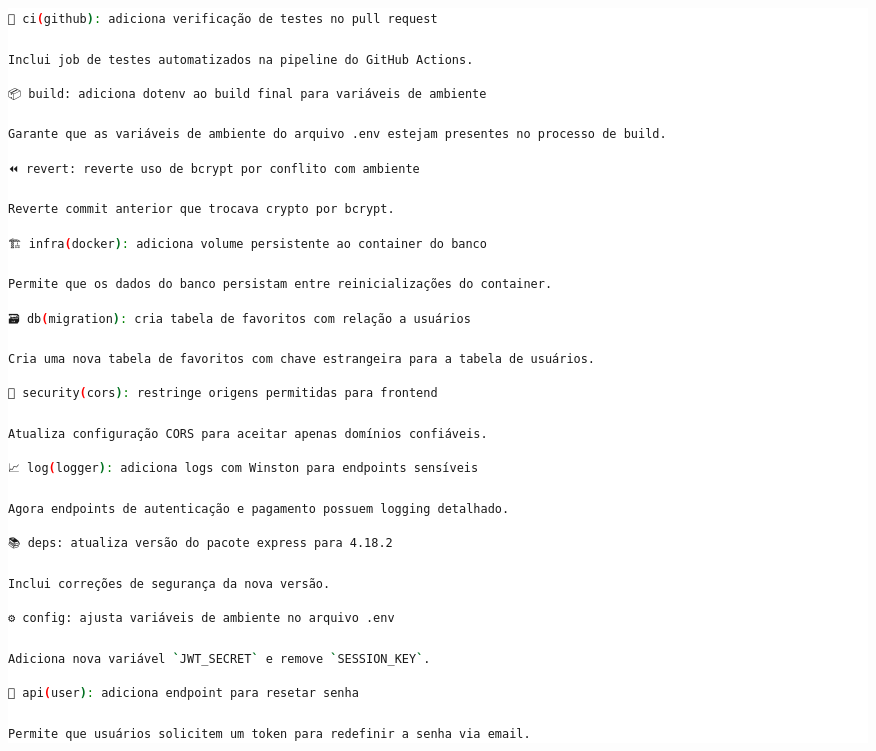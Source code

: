 ```bash
🤖 ci(github): adiciona verificação de testes no pull request

Inclui job de testes automatizados na pipeline do GitHub Actions.
```

```bash
📦 build: adiciona dotenv ao build final para variáveis de ambiente

Garante que as variáveis de ambiente do arquivo .env estejam presentes no processo de build.
```

```bash
⏪ revert: reverte uso de bcrypt por conflito com ambiente

Reverte commit anterior que trocava crypto por bcrypt.
```

```bash
🏗️ infra(docker): adiciona volume persistente ao container do banco

Permite que os dados do banco persistam entre reinicializações do container.
```

```bash
🗃️ db(migration): cria tabela de favoritos com relação a usuários

Cria uma nova tabela de favoritos com chave estrangeira para a tabela de usuários.
```

```bash
🔐 security(cors): restringe origens permitidas para frontend

Atualiza configuração CORS para aceitar apenas domínios confiáveis.
```

```bash
📈 log(logger): adiciona logs com Winston para endpoints sensíveis

Agora endpoints de autenticação e pagamento possuem logging detalhado.
```

```bash
📚 deps: atualiza versão do pacote express para 4.18.2

Inclui correções de segurança da nova versão.
```

```bash
⚙️ config: ajusta variáveis de ambiente no arquivo .env

Adiciona nova variável `JWT_SECRET` e remove `SESSION_KEY`.
```

```bash
🔌 api(user): adiciona endpoint para resetar senha

Permite que usuários solicitem um token para redefinir a senha via email.
```

